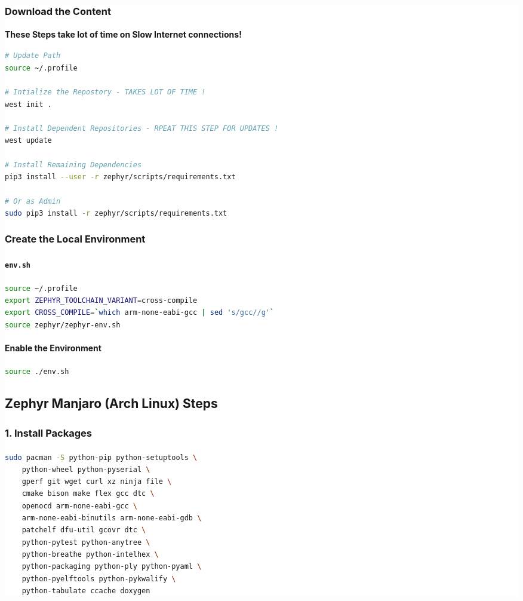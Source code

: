 ### Download the Content

**These Steps take lot of time on Slow Internet connections!**

```sh
# Update Path
source ~/.profile

# Intialize the Repostory - TAKES LOT OF TIME !
west init .

# Install Dependent Repositories - RPEAT THIS STEP FOR UPDATES !
west update

# Install Remaining Dependencies
pip3 install --user -r zephyr/scripts/requirements.txt

# Or as Admin
sudo pip3 install -r zephyr/scripts/requirements.txt
```

### Create the Local Environment

#### `env.sh`
```sh
source ~/.profile
export ZEPHYR_TOOLCHAIN_VARIANT=cross-compile
export CROSS_COMPILE=`which arm-none-eabi-gcc | sed 's/gcc//g'`
source zephyr/zephyr-env.sh

```

#### Enable the Environment
```sh
source ./env.sh
```

## Zephyr Manjaro (Arch Linux) Steps

### 1. Install Packages

```sh
sudo pacman -S python-pip python-setuptools \
	python-wheel python-pyserial \
	gperf git wget curl xz ninja file \
	cmake bison make flex gcc dtc \
	openocd arm-none-eabi-gcc \
	arm-none-eabi-binutils arm-none-eabi-gdb \
	patchelf dfu-util gcovr dtc \
	python-pytest python-anytree \
	python-breathe python-intelhex \
	python-packaging python-ply python-pyaml \
	python-pyelftools python-pykwalify \
	python-tabulate ccache doxygen
```
